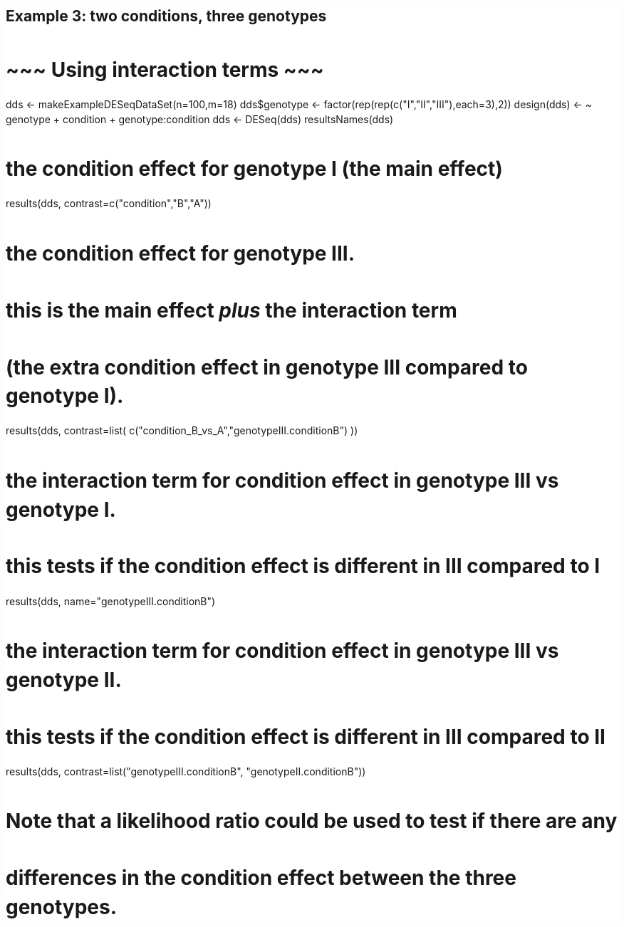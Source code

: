 ## Example 3: two conditions, three genotypes

# ~~~ Using interaction terms ~~~

dds &lt;- makeExampleDESeqDataSet(n=100,m=18)
dds$genotype &lt;- factor(rep(rep(c("I","II","III"),each=3),2))
design(dds) &lt;- ~ genotype + condition + genotype:condition
dds &lt;- DESeq(dds)
resultsNames(dds)

# the condition effect for genotype I (the main effect)
results(dds, contrast=c("condition","B","A"))

# the condition effect for genotype III.
# this is the main effect *plus* the interaction term
# (the extra condition effect in genotype III compared to genotype I).
results(dds, contrast=list( c("condition_B_vs_A","genotypeIII.conditionB") ))

# the interaction term for condition effect in genotype III vs genotype I.
# this tests if the condition effect is different in III compared to I
results(dds, name="genotypeIII.conditionB")

# the interaction term for condition effect in genotype III vs genotype II.
# this tests if the condition effect is different in III compared to II
results(dds, contrast=list("genotypeIII.conditionB", "genotypeII.conditionB"))

# Note that a likelihood ratio could be used to test if there are any
# differences in the condition effect between the three genotypes.
